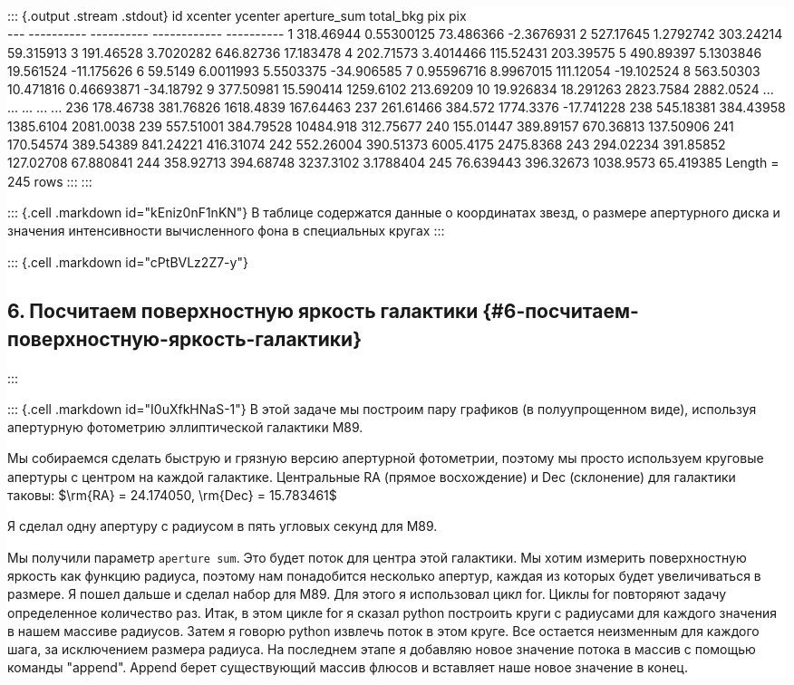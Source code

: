 ::: {.output .stream .stdout}
     id  xcenter    ycenter   aperture_sum total_bkg 
           pix        pix                            
    --- ---------- ---------- ------------ ----------
      1  318.46944 0.55300125    73.486366 -2.3676931
      2  527.17645  1.2792742    303.24214  59.315913
      3  191.46528  3.7020282    646.82736  17.183478
      4  202.71573  3.4014466    115.52431  203.39575
      5  490.89397  5.1303846    19.561524 -11.175626
      6    59.5149  6.0011993    5.5503375 -34.906585
      7 0.95596716  8.9967015    111.12054 -19.102524
      8  563.50303  10.471816   0.46693871  -34.18792
      9  377.50981  15.590414    1259.6102  213.69209
     10  19.926834  18.291263    2823.7584  2882.0524
    ...        ...        ...          ...        ...
    236  178.46738  381.76826    1618.4839  167.64463
    237  261.61466    384.572    1774.3376 -17.741228
    238  545.18381  384.43958    1385.6104  2081.0038
    239  557.51001  384.79528    10484.918  312.75677
    240  155.01447  389.89157    670.36813  137.50906
    241  170.54574  389.54389    841.24221  416.31074
    242  552.26004  390.51373    6005.4175  2475.8368
    243  294.02234  391.85852    127.02708  67.880841
    244  358.92713  394.68748    3237.3102  3.1788404
    245  76.639443  396.32673    1038.9573  65.419385
    Length = 245 rows
:::
:::

::: {.cell .markdown id="kEniz0nF1nKN"}
В таблице содержатся данные о координатах звезд, о размере апертурного
диска и значения интенсивности вычисленного фона в специальных кругах
:::

::: {.cell .markdown id="cPtBVLz2Z7-y"}
## 6. Посчитаем поверхностную яркость галактики {#6-посчитаем-поверхностную-яркость-галактики}
:::

::: {.cell .markdown id="I0uXfkHNaS-1"}
В этой задаче мы построим пару графиков (в полуупрощенном виде),
используя апертурную фотометрию эллиптической галактики M89.

Мы собираемся сделать быструю и грязную версию апертурной фотометрии,
поэтому мы просто используем круговые апертуры с центром на каждой
галактике. Центральные RA (прямое восхождение) и Deс (склонение) для
галактики таковы: $\rm{RA} = 24.174050, \rm{Dec} = 15.783461$

Я сделал одну апертуру с радиусом в пять угловых секунд для M89.

Мы получили параметр `aperture sum`. Это будет поток для центра этой
галактики. Мы хотим измерить поверхностную яркость как функцию радиуса,
поэтому нам понадобится несколько апертур, каждая из которых будет
увеличиваться в размере. Я пошел дальше и сделал набор для M89. Для
этого я использовал цикл for. Циклы for повторяют задачу определенное
количество раз. Итак, в этом цикле for я сказал python построить круги с
радиусами для каждого значения в нашем массиве радиусов. Затем я говорю
python извлечь поток в этом круге. Все остается неизменным для каждого
шага, за исключением размера радиуса. На последнем этапе я добавляю
новое значение потока в массив с помощью команды \"append\". Append
берет существующий массив флюсов и вставляет наше новое значение в
конец.
